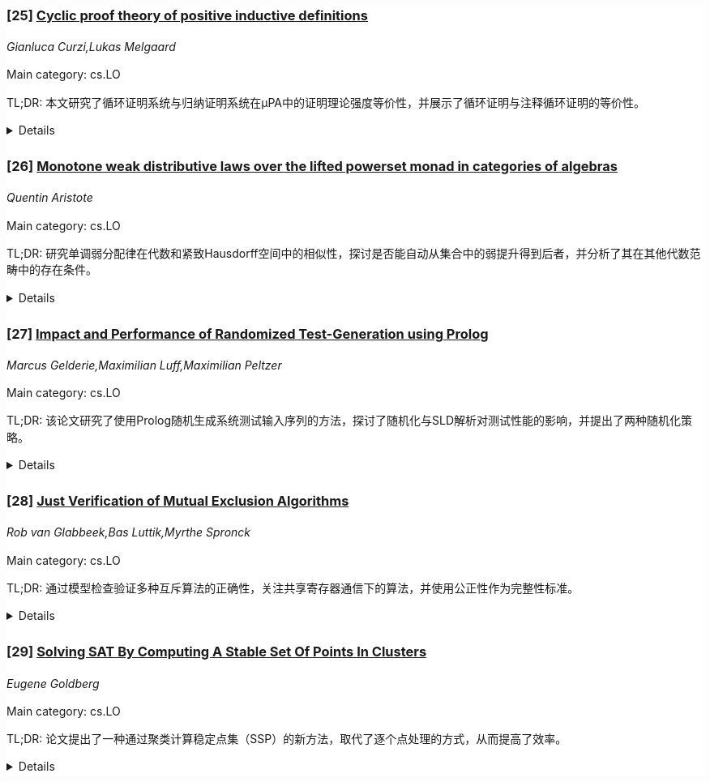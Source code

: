 
### [25] [Cyclic proof theory of positive inductive definitions](https://arxiv.org/abs/2507.13057)
*Gianluca Curzi,Lukas Melgaard*

Main category: cs.LO

TL;DR: 本文研究了循环证明系统与归纳证明系统在μPA中的证明理论强度等价性，并展示了循环证明与注释循环证明的等价性。


<details><summary>Details</summary></details>


### [26] [Monotone weak distributive laws over the lifted powerset monad in categories of algebras](https://arxiv.org/abs/2507.13058)
*Quentin Aristote*

Main category: cs.LO

TL;DR: 研究单调弱分配律在代数和紧致Hausdorff空间中的相似性，探讨是否能自动从集合中的弱提升得到后者，并分析了其在其他代数范畴中的存在条件。


<details><summary>Details</summary></details>


### [27] [Impact and Performance of Randomized Test-Generation using Prolog](https://arxiv.org/abs/2507.13178)
*Marcus Gelderie,Maximilian Luff,Maximilian Peltzer*

Main category: cs.LO

TL;DR: 该论文研究了使用Prolog随机生成系统测试输入序列的方法，探讨了随机化与SLD解析对测试性能的影响，并提出了两种随机化策略。


<details><summary>Details</summary></details>


### [28] [Just Verification of Mutual Exclusion Algorithms](https://arxiv.org/abs/2507.13198)
*Rob van Glabbeek,Bas Luttik,Myrthe Spronck*

Main category: cs.LO

TL;DR: 通过模型检查验证多种互斥算法的正确性，关注共享寄存器通信下的算法，并使用公正性作为完整性标准。


<details><summary>Details</summary></details>


### [29] [Solving SAT By Computing A Stable Set Of Points In Clusters](https://arxiv.org/abs/2507.13282)
*Eugene Goldberg*

Main category: cs.LO

TL;DR: 论文提出了一种通过聚类计算稳定点集（SSP）的新方法，取代了逐个点处理的方式，从而提高了效率。


<details><summary>Details</summary></details>
